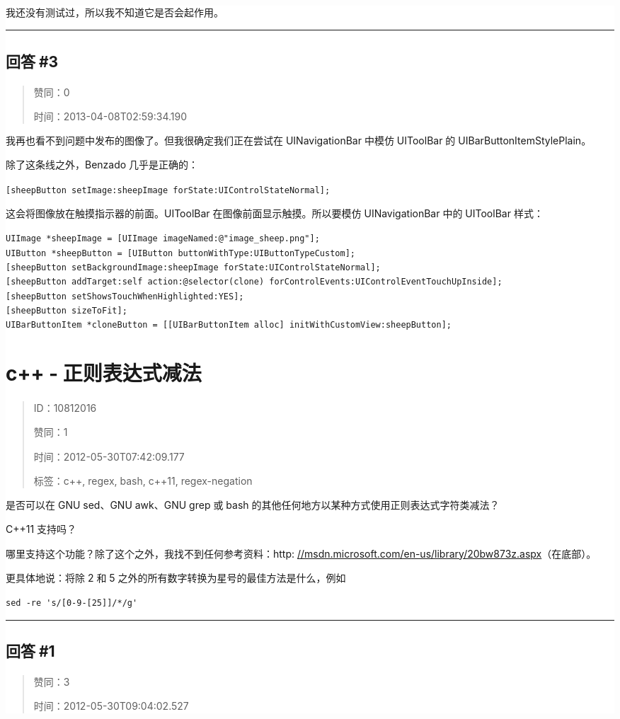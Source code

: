 我还没有测试过，所以我不知道它是否会起作用。

* * *

## 回答 #3

> 赞同：0
> 
> 时间：2013-04-08T02:59:34.190

我再也看不到问题中发布的图像了。但我很确定我们正在尝试在 UINavigationBar 中模仿 UIToolBar 的 UIBarButtonItemStylePlain。

除了这条线之外，Benzado 几乎是正确的：

```
[sheepButton setImage:sheepImage forState:UIControlStateNormal]; 
```

这会将图像放在触摸指示器的前面。UIToolBar 在图像前面显示触摸。所以要模仿 UINavigationBar 中的 UIToolBar 样式：

```
UIImage *sheepImage = [UIImage imageNamed:@"image_sheep.png"];
UIButton *sheepButton = [UIButton buttonWithType:UIButtonTypeCustom];
[sheepButton setBackgroundImage:sheepImage forState:UIControlStateNormal];
[sheepButton addTarget:self action:@selector(clone) forControlEvents:UIControlEventTouchUpInside];
[sheepButton setShowsTouchWhenHighlighted:YES];
[sheepButton sizeToFit];
UIBarButtonItem *cloneButton = [[UIBarButtonItem alloc] initWithCustomView:sheepButton]; 
```

# c++ - 正则表达式减法

> ID：10812016
> 
> 赞同：1
> 
> 时间：2012-05-30T07:42:09.177
> 
> 标签：c++, regex, bash, c++11, regex-negation

是否可以在 GNU sed、GNU awk、GNU grep 或 bash 的其他任何地方以某种方式使用正则表达式字符类减法？

C++11 支持吗？

哪里支持这个功能？除了这个之外，我找不到任何参考资料：http: [//msdn.microsoft.com/en-us/library/20bw873z.aspx](http://msdn.microsoft.com/en-us/library/20bw873z.aspx)（在底部）。

更具体地说：将除 2 和 5 之外的所有数字转换为星号的最佳方法是什么，例如

`sed -re 's/[0-9-[25]]/*/g'`

* * *

## 回答 #1

> 赞同：3
> 
> 时间：2012-05-30T09:04:02.527
